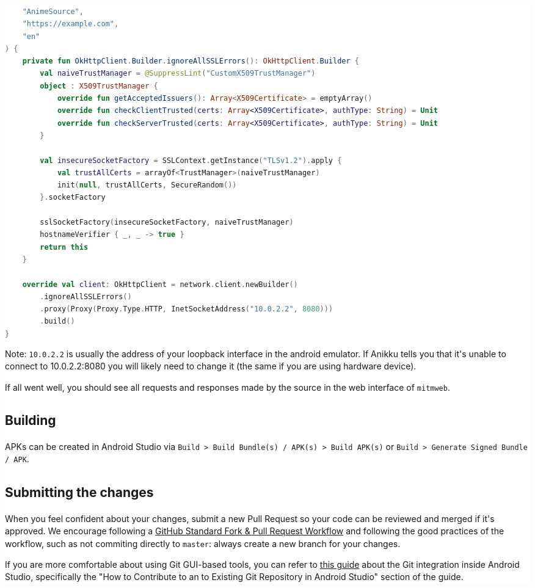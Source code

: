 ```kotlin
    "AnimeSource",
    "https://example.com",
    "en"
) {
    private fun OkHttpClient.Builder.ignoreAllSSLErrors(): OkHttpClient.Builder {
        val naiveTrustManager = @SuppressLint("CustomX509TrustManager")
        object : X509TrustManager {
            override fun getAcceptedIssuers(): Array<X509Certificate> = emptyArray()
            override fun checkClientTrusted(certs: Array<X509Certificate>, authType: String) = Unit
            override fun checkServerTrusted(certs: Array<X509Certificate>, authType: String) = Unit
        }

        val insecureSocketFactory = SSLContext.getInstance("TLSv1.2").apply {
            val trustAllCerts = arrayOf<TrustManager>(naiveTrustManager)
            init(null, trustAllCerts, SecureRandom())
        }.socketFactory

        sslSocketFactory(insecureSocketFactory, naiveTrustManager)
        hostnameVerifier { _, _ -> true }
        return this
    }

    override val client: OkHttpClient = network.client.newBuilder()
        .ignoreAllSSLErrors()
        .proxy(Proxy(Proxy.Type.HTTP, InetSocketAddress("10.0.2.2", 8080)))
        .build()
}
```

Note: `10.0.2.2` is usually the address of your loopback interface in the android emulator. If Anikku tells you that it's unable to connect to 10.0.2.2:8080 you will likely need to change it (the same if you are using hardware device).

If all went well, you should see all requests and responses made by the source in the web interface of `mitmweb`.

## Building

APKs can be created in Android Studio via `Build > Build Bundle(s) / APK(s) > Build APK(s)` or `Build > Generate Signed Bundle / APK`.

## Submitting the changes

When you feel confident about your changes, submit a new Pull Request so your code can be reviewed and merged if it's approved. We encourage following a [GitHub Standard Fork & Pull Request Workflow](https://gist.github.com/Chaser324/ce0505fbed06b947d962) and following the good practices of the workflow, such as not commiting directly to `master`: always create a new branch for your changes.

If you are more comfortable about using Git GUI-based tools, you can refer to [this guide](https://learntodroid.com/how-to-use-git-and-github-in-android-studio/) about the Git integration inside Android Studio, specifically the "How to Contribute to an to Existing Git Repository in Android Studio" section of the guide.
